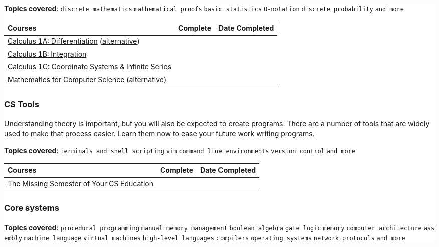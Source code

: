 **Topics covered**:
`discrete mathematics`
`mathematical proofs`
`basic statistics`
`O-notation`
`discrete probability`
`and more`

Courses | Complete | Date Completed
:-- | :--: | :--:
[Calculus 1A: Differentiation](https://openlearninglibrary.mit.edu/courses/course-v1:MITx+18.01.1x+2T2019/about) ([alternative](https://ocw.mit.edu/courses/mathematics/18-01sc-single-variable-calculus-fall-2010/index.htm)) |  |  |
[Calculus 1B: Integration](https://openlearninglibrary.mit.edu/courses/course-v1:MITx+18.01.2x+3T2019/about) |  |  |
[Calculus 1C: Coordinate Systems & Infinite Series](https://openlearninglibrary.mit.edu/courses/course-v1:MITx+18.01.3x+1T2020/about) |  |  |
[Mathematics for Computer Science](https://openlearninglibrary.mit.edu/courses/course-v1:OCW+6.042J+2T2019/about) ([alternative](https://ocw.mit.edu/courses/6-042j-mathematics-for-computer-science-fall-2010/)) |  |  |


### CS Tools
Understanding theory is important, but you will also be expected to create programs. There are a number of tools that are widely used to make that process easier. Learn them now to ease your future work writing programs.

**Topics covered**:
`terminals and shell scripting`
`vim`
`command line environments`
`version control`
`and more`

Courses | Complete | Date Completed
:-- | :--: | :--:
[The Missing Semester of Your CS Education](https://missing.csail.mit.edu/) |  |  |

### Core systems

**Topics covered**:
`procedural programming`
`manual memory management`
`boolean algebra`
`gate logic`
`memory`
`computer architecture`
`assembly`
`machine language`
`virtual machines`
`high-level languages`
`compilers`
`operating systems`
`network protocols`
`and more`

